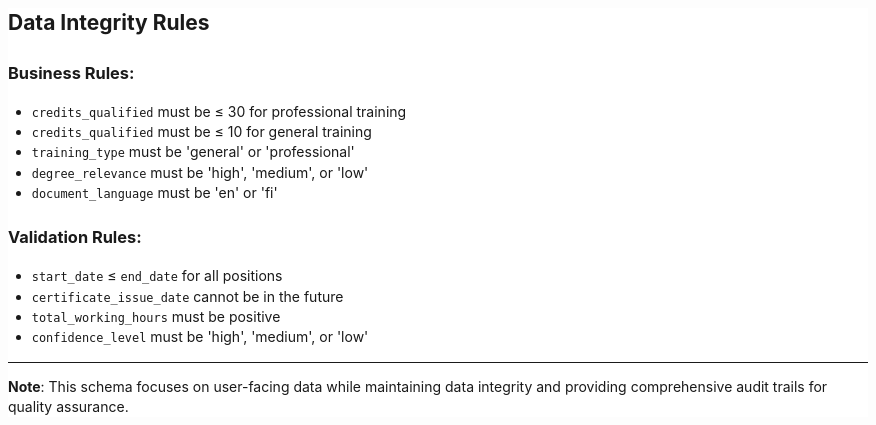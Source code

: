 ## Data Integrity Rules

### **Business Rules:**
- `credits_qualified` must be ≤ 30 for professional training
- `credits_qualified` must be ≤ 10 for general training
- `training_type` must be 'general' or 'professional'
- `degree_relevance` must be 'high', 'medium', or 'low'
- `document_language` must be 'en' or 'fi'

### **Validation Rules:**
- `start_date` ≤ `end_date` for all positions
- `certificate_issue_date` cannot be in the future
- `total_working_hours` must be positive
- `confidence_level` must be 'high', 'medium', or 'low'

---

**Note**: This schema focuses on user-facing data while maintaining data integrity and providing comprehensive audit trails for quality assurance. 